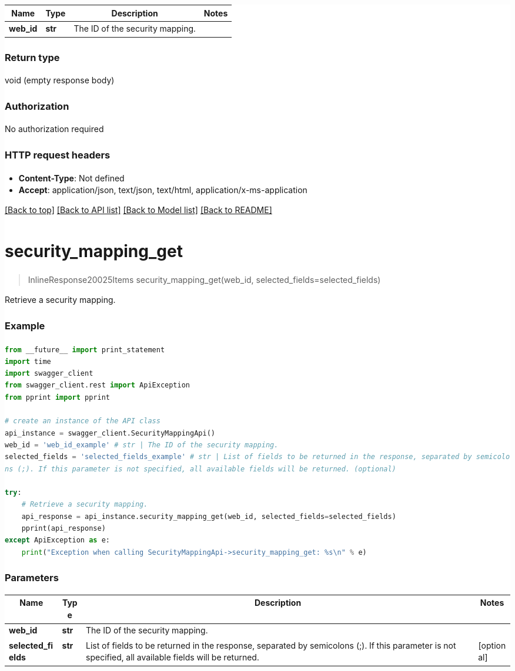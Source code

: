 Name | Type | Description  | Notes
------------- | ------------- | ------------- | -------------
 **web_id** | **str**| The ID of the security mapping. | 

### Return type

void (empty response body)

### Authorization

No authorization required

### HTTP request headers

 - **Content-Type**: Not defined
 - **Accept**: application/json, text/json, text/html, application/x-ms-application

[[Back to top]](#) [[Back to API list]](../README.md#documentation-for-api-endpoints) [[Back to Model list]](../README.md#documentation-for-models) [[Back to README]](../README.md)

# **security_mapping_get**
> InlineResponse20025Items security_mapping_get(web_id, selected_fields=selected_fields)

Retrieve a security mapping.

### Example 
```python
from __future__ import print_statement
import time
import swagger_client
from swagger_client.rest import ApiException
from pprint import pprint

# create an instance of the API class
api_instance = swagger_client.SecurityMappingApi()
web_id = 'web_id_example' # str | The ID of the security mapping.
selected_fields = 'selected_fields_example' # str | List of fields to be returned in the response, separated by semicolons (;). If this parameter is not specified, all available fields will be returned. (optional)

try: 
    # Retrieve a security mapping.
    api_response = api_instance.security_mapping_get(web_id, selected_fields=selected_fields)
    pprint(api_response)
except ApiException as e:
    print("Exception when calling SecurityMappingApi->security_mapping_get: %s\n" % e)
```

### Parameters

Name | Type | Description  | Notes
------------- | ------------- | ------------- | -------------
 **web_id** | **str**| The ID of the security mapping. | 
 **selected_fields** | **str**| List of fields to be returned in the response, separated by semicolons (;). If this parameter is not specified, all available fields will be returned. | [optional] 
